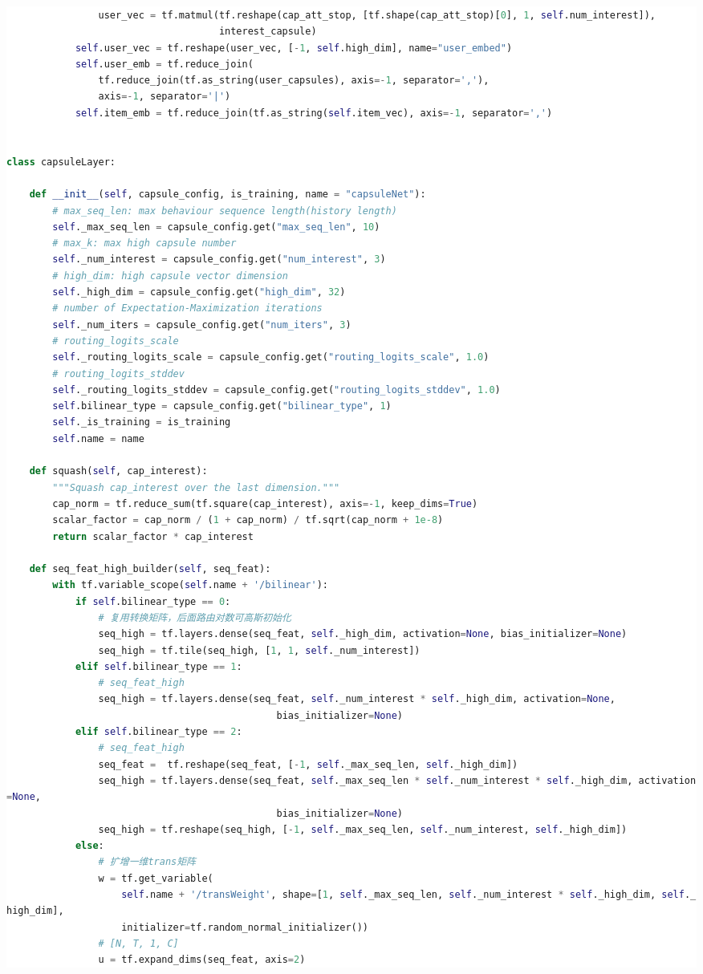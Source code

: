 ```python
                user_vec = tf.matmul(tf.reshape(cap_att_stop, [tf.shape(cap_att_stop)[0], 1, self.num_interest]),
                                     interest_capsule)
            self.user_vec = tf.reshape(user_vec, [-1, self.high_dim], name="user_embed")
            self.user_emb = tf.reduce_join(
                tf.reduce_join(tf.as_string(user_capsules), axis=-1, separator=','),
                axis=-1, separator='|')
            self.item_emb = tf.reduce_join(tf.as_string(self.item_vec), axis=-1, separator=',')
            

class capsuleLayer:

    def __init__(self, capsule_config, is_training, name = "capsuleNet"):
        # max_seq_len: max behaviour sequence length(history length)
        self._max_seq_len = capsule_config.get("max_seq_len", 10)
        # max_k: max high capsule number
        self._num_interest = capsule_config.get("num_interest", 3)
        # high_dim: high capsule vector dimension
        self._high_dim = capsule_config.get("high_dim", 32)
        # number of Expectation-Maximization iterations
        self._num_iters = capsule_config.get("num_iters", 3)
        # routing_logits_scale
        self._routing_logits_scale = capsule_config.get("routing_logits_scale", 1.0)
        # routing_logits_stddev
        self._routing_logits_stddev = capsule_config.get("routing_logits_stddev", 1.0)
        self.bilinear_type = capsule_config.get("bilinear_type", 1)
        self._is_training = is_training
        self.name = name

    def squash(self, cap_interest):
        """Squash cap_interest over the last dimension."""
        cap_norm = tf.reduce_sum(tf.square(cap_interest), axis=-1, keep_dims=True)
        scalar_factor = cap_norm / (1 + cap_norm) / tf.sqrt(cap_norm + 1e-8)
        return scalar_factor * cap_interest

    def seq_feat_high_builder(self, seq_feat):
        with tf.variable_scope(self.name + '/bilinear'):
            if self.bilinear_type == 0:
                # 复用转换矩阵，后面路由对数可高斯初始化
                seq_high = tf.layers.dense(seq_feat, self._high_dim, activation=None, bias_initializer=None)
                seq_high = tf.tile(seq_high, [1, 1, self._num_interest])
            elif self.bilinear_type == 1:
                # seq_feat_high
                seq_high = tf.layers.dense(seq_feat, self._num_interest * self._high_dim, activation=None,
                                               bias_initializer=None)
            elif self.bilinear_type == 2:
                # seq_feat_high
                seq_feat =  tf.reshape(seq_feat, [-1, self._max_seq_len, self._high_dim])
                seq_high = tf.layers.dense(seq_feat, self._max_seq_len * self._num_interest * self._high_dim, activation=None,
                                               bias_initializer=None)
                seq_high = tf.reshape(seq_high, [-1, self._max_seq_len, self._num_interest, self._high_dim])
            else:
                # 扩增一维trans矩阵
                w = tf.get_variable(
                    self.name + '/transWeight', shape=[1, self._max_seq_len, self._num_interest * self._high_dim, self._high_dim],
                    initializer=tf.random_normal_initializer())
                # [N, T, 1, C]
                u = tf.expand_dims(seq_feat, axis=2)
```